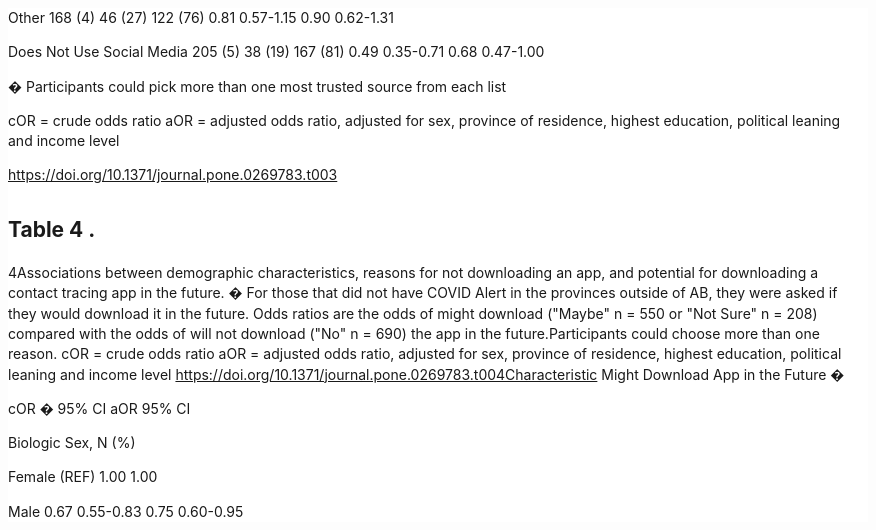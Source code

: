Other 
168 (4) 
46 (27) 
122 (76) 
0.81 
0.57-1.15 
0.90 
0.62-1.31 

Does Not Use Social Media 
205 (5) 
38 (19) 
167 (81) 
0.49 
0.35-0.71 
0.68 
0.47-1.00 

� Participants could pick more than one most trusted source from each list 

cOR = crude odds ratio 
aOR = adjusted odds ratio, adjusted for sex, province of residence, highest education, political leaning and income level 

https://doi.org/10.1371/journal.pone.0269783.t003 


## Table 4 .
4Associations between demographic characteristics, reasons for not downloading an app, and potential for downloading a contact tracing app in the future. � For those that did not have COVID Alert in the provinces outside of AB, they were asked if they would download it in the future. Odds ratios are the odds of might download ("Maybe" n = 550 or "Not Sure" n = 208) compared with the odds of will not download ("No" n = 690) the app in the future.Participants could choose more than one reason. cOR = crude odds ratio aOR = adjusted odds ratio, adjusted for sex, province of residence, highest education, political leaning and income level https://doi.org/10.1371/journal.pone.0269783.t004Characteristic 
Might Download App in the 
Future � 

cOR � 
95% CI 
aOR 
95% CI 

Biologic Sex, N (%) 

Female (REF) 
1.00 
1.00 

Male 
0.67 
0.55-0.83 
0.75 
0.60-0.95 
